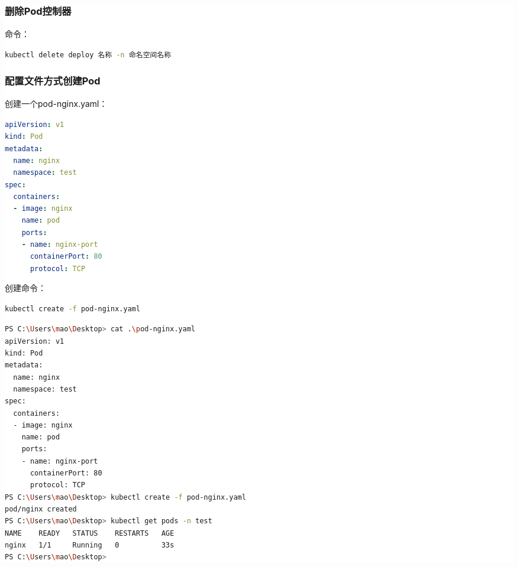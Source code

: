 





### 删除Pod控制器

命令：

```sh
kubectl delete deploy 名称 -n 命名空间名称
```





### 配置文件方式创建Pod

创建一个pod-nginx.yaml：

```yaml
apiVersion: v1
kind: Pod
metadata:
  name: nginx
  namespace: test
spec:
  containers:
  - image: nginx
    name: pod
    ports:
    - name: nginx-port
      containerPort: 80
      protocol: TCP
```



创建命令：

```sh
kubectl create -f pod-nginx.yaml
```

```sh
PS C:\Users\mao\Desktop> cat .\pod-nginx.yaml
apiVersion: v1
kind: Pod
metadata:
  name: nginx
  namespace: test
spec:
  containers:
  - image: nginx
    name: pod
    ports:
    - name: nginx-port
      containerPort: 80
      protocol: TCP
PS C:\Users\mao\Desktop> kubectl create -f pod-nginx.yaml
pod/nginx created
PS C:\Users\mao\Desktop> kubectl get pods -n test
NAME    READY   STATUS    RESTARTS   AGE
nginx   1/1     Running   0          33s
PS C:\Users\mao\Desktop>
```
